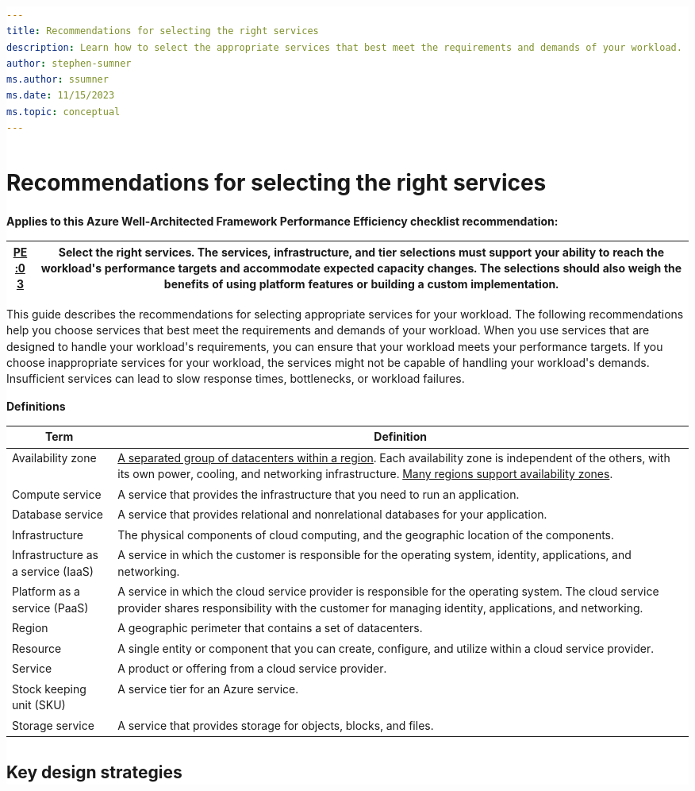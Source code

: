 ```yaml
---
title: Recommendations for selecting the right services
description: Learn how to select the appropriate services that best meet the requirements and demands of your workload.
author: stephen-sumner
ms.author: ssumner
ms.date: 11/15/2023
ms.topic: conceptual
---
```


# Recommendations for selecting the right services

**Applies to this Azure Well-Architected Framework Performance Efficiency checklist recommendation:**

|[PE:03](checklist.md)| Select the right services. The services, infrastructure, and tier selections must support your ability to reach the workload's performance targets and accommodate expected capacity changes. The selections should also weigh the benefits of using platform features or building a custom implementation.|
|---|---|

This guide describes the recommendations for selecting appropriate services for your workload. The following recommendations help you choose services that best meet the requirements and demands of your workload. When you use services that are designed to handle your workload's requirements, you can ensure that your workload meets your performance targets. If you choose inappropriate services for your workload, the services might not be capable of handling your workload's demands. Insufficient services can lead to slow response times, bottlenecks, or workload failures.

**Definitions**

|  Term| Definition|
|---|---|
|Availability zone| [A separated group of datacenters within a region](/azure/reliability/availability-zones-overview). Each availability zone is independent of the others, with its own power, cooling, and networking infrastructure. [Many regions support availability zones](/azure/reliability/availability-zones-service-support#azure-regions-with-availability-zone-support).|
|Compute service| A service that provides the infrastructure that you need to run an application.|
|Database service| A service that provides relational and nonrelational databases for your application.|
|  Infrastructure |The physical components of cloud computing, and the geographic location of the components.|
|Infrastructure as a service (IaaS) | A service in which the customer is responsible for the operating system, identity, applications, and networking.|
|Platform as a service (PaaS)| A service in which the cloud service provider is responsible for the operating system. The cloud service provider shares responsibility with the customer for managing identity, applications, and networking. |
|Region|A geographic perimeter that contains a set of datacenters.|
|Resource|A single entity or component that you can create, configure, and utilize within a cloud service provider. |
|Service|A product or offering from a cloud service provider. |
| Stock keeping unit (SKU) | A service tier for an Azure service. |
|Storage service| A service that provides storage for objects, blocks, and files.|

## Key design strategies
